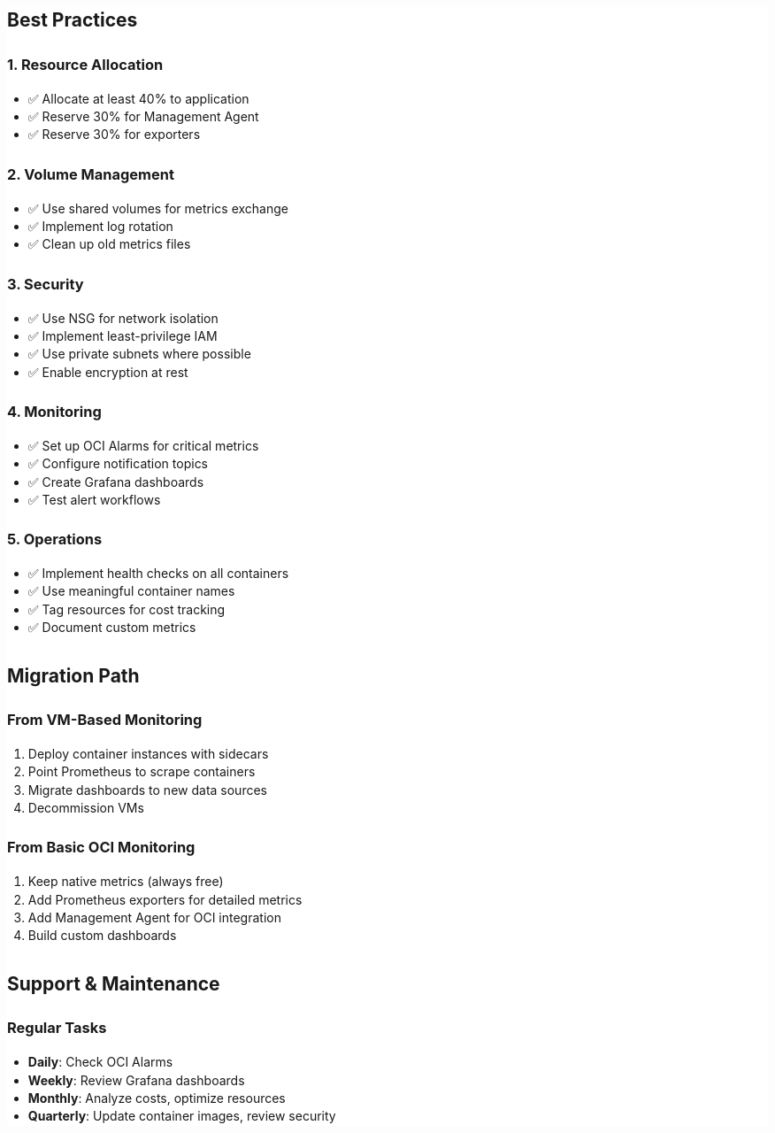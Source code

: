 ## Best Practices

### 1. Resource Allocation
- ✅ Allocate at least 40% to application
- ✅ Reserve 30% for Management Agent
- ✅ Reserve 30% for exporters

### 2. Volume Management
- ✅ Use shared volumes for metrics exchange
- ✅ Implement log rotation
- ✅ Clean up old metrics files

### 3. Security
- ✅ Use NSG for network isolation
- ✅ Implement least-privilege IAM
- ✅ Use private subnets where possible
- ✅ Enable encryption at rest

### 4. Monitoring
- ✅ Set up OCI Alarms for critical metrics
- ✅ Configure notification topics
- ✅ Create Grafana dashboards
- ✅ Test alert workflows

### 5. Operations
- ✅ Implement health checks on all containers
- ✅ Use meaningful container names
- ✅ Tag resources for cost tracking
- ✅ Document custom metrics

## Migration Path

### From VM-Based Monitoring
1. Deploy container instances with sidecars
2. Point Prometheus to scrape containers
3. Migrate dashboards to new data sources
4. Decommission VMs

### From Basic OCI Monitoring
1. Keep native metrics (always free)
2. Add Prometheus exporters for detailed metrics
3. Add Management Agent for OCI integration
4. Build custom dashboards

## Support & Maintenance

### Regular Tasks
- **Daily**: Check OCI Alarms
- **Weekly**: Review Grafana dashboards
- **Monthly**: Analyze costs, optimize resources
- **Quarterly**: Update container images, review security
